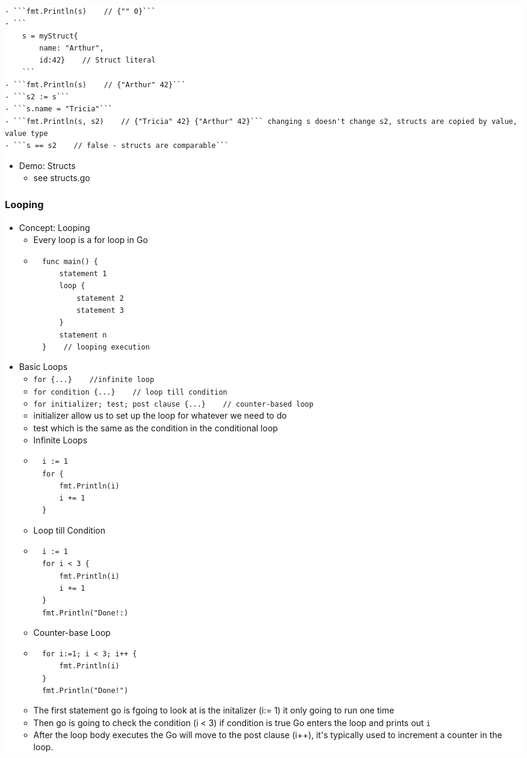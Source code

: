     - ```fmt.Println(s)    // {"" 0}```
    - ```
        s = myStruct{
            name: "Arthur",
            id:42}    // Struct literal
        ```
    - ```fmt.Println(s)    // {"Arthur" 42}```
    - ```s2 := s```
    - ```s.name = "Tricia"```
    - ```fmt.Println(s, s2)    // {"Tricia" 42} {"Arthur" 42}``` changing s doesn't change s2, structs are copied by value, value type
    - ```s == s2    // false - structs are comparable```
- Demo: Structs
    - see structs.go
### Looping
- Concept: Looping
    - Every loop is a for loop in Go
    - ```
        func main() {
            statement 1
            loop {
                statement 2
                statement 3
            }
            statement n
        }    // looping execution
        ```
- Basic Loops
    - ```for {...}    //infinite loop```
    - ```for condition {...}    // loop till condition```
    - ```for initializer; test; post clause {...}    // counter-based loop```
    - initializer allow us to set up the loop for whatever we need to do
    - test which is the same as the condition in the conditional loop
    - Infinite Loops
    - ```
        i := 1
        for {
            fmt.Println(i)
            i += 1
        }
        ```
    - Loop till Condition
    - ```
        i := 1
        for i < 3 {
            fmt.Println(i)
            i += 1
        }
        fmt.Println("Done!:)
        ```
    - Counter-base Loop
    - ```
        for i:=1; i < 3; i++ {
            fmt.Println(i)
        }
        fmt.Println("Done!")
        ```
    - The first statement go is fgoing to look at is the initalizer (i:= 1) it only going to run one time
    - Then go is going to check the condition (i < 3) if condition is true Go enters the loop and prints out ```i```
    - After the loop body executes the Go will move to the post clause (i++), it's typically used to increment a counter in the loop.